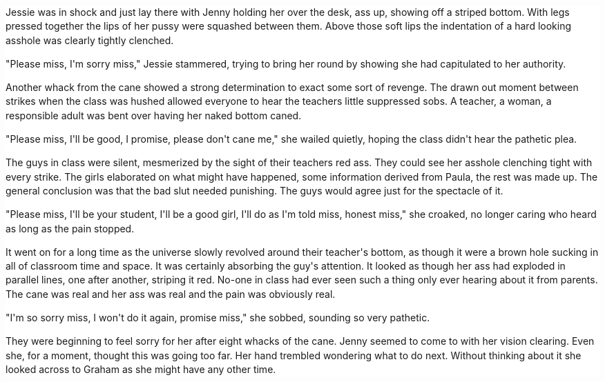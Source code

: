  Jessie was in shock and just lay there with Jenny holding her over the desk, ass up, showing off a striped bottom. With legs pressed together the lips of her pussy were squashed between them. Above those soft lips the indentation of a hard looking asshole was clearly tightly clenched. 

 "Please miss, I'm sorry miss," Jessie stammered, trying to bring her round by showing she had capitulated to her authority. 

 Another whack from the cane showed a strong determination to exact some sort of revenge. The drawn out moment between strikes when the class was hushed allowed everyone to hear the teachers little suppressed sobs. A teacher, a woman, a responsible adult was bent over having her naked bottom caned. 

 "Please miss, I'll be good, I promise, please don't cane me," she wailed quietly, hoping the class didn't hear the pathetic plea. 

 The guys in class were silent, mesmerized by the sight of their teachers red ass. They could see her asshole clenching tight with every strike. The girls elaborated on what might have happened, some information derived from Paula, the rest was made up. The general conclusion was that the bad slut needed punishing. The guys would agree just for the spectacle of it. 

 "Please miss, I'll be your student, I'll be a good girl, I'll do as I'm told miss, honest miss," she croaked, no longer caring who heard as long as the pain stopped. 

 It went on for a long time as the universe slowly revolved around their teacher's bottom, as though it were a brown hole sucking in all of classroom time and space. It was certainly absorbing the guy's attention. It looked as though her ass had exploded in parallel lines, one after another, striping it red. No-one in class had ever seen such a thing only ever hearing about it from parents. The cane was real and her ass was real and the pain was obviously real. 

 "I'm so sorry miss, I won't do it again, promise miss," she sobbed, sounding so very pathetic. 

 They were beginning to feel sorry for her after eight whacks of the cane. Jenny seemed to come to with her vision clearing. Even she, for a moment, thought this was going too far. Her hand trembled wondering what to do next. Without thinking about it she looked across to Graham as she might have any other time. 

 

